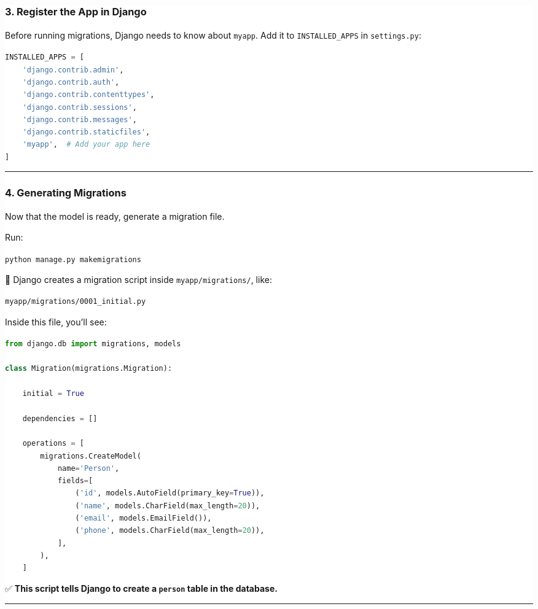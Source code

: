 
### **3. Register the App in Django**
Before running migrations, Django needs to know about `myapp`. Add it to `INSTALLED_APPS` in `settings.py`:

```python
INSTALLED_APPS = [
    'django.contrib.admin',
    'django.contrib.auth',
    'django.contrib.contenttypes',
    'django.contrib.sessions',
    'django.contrib.messages',
    'django.contrib.staticfiles',
    'myapp',  # Add your app here
]
```

---

### **4. Generating Migrations**
Now that the model is ready, generate a migration file.

Run:
```sh
python manage.py makemigrations
```

🔹 Django creates a migration script inside `myapp/migrations/`, like:
```bash
myapp/migrations/0001_initial.py
```

Inside this file, you’ll see:

```python
from django.db import migrations, models

class Migration(migrations.Migration):

    initial = True

    dependencies = []

    operations = [
        migrations.CreateModel(
            name='Person',
            fields=[
                ('id', models.AutoField(primary_key=True)),
                ('name', models.CharField(max_length=20)),
                ('email', models.EmailField()),
                ('phone', models.CharField(max_length=20)),
            ],
        ),
    ]
```
✅ **This script tells Django to create a `person` table in the database.**

---